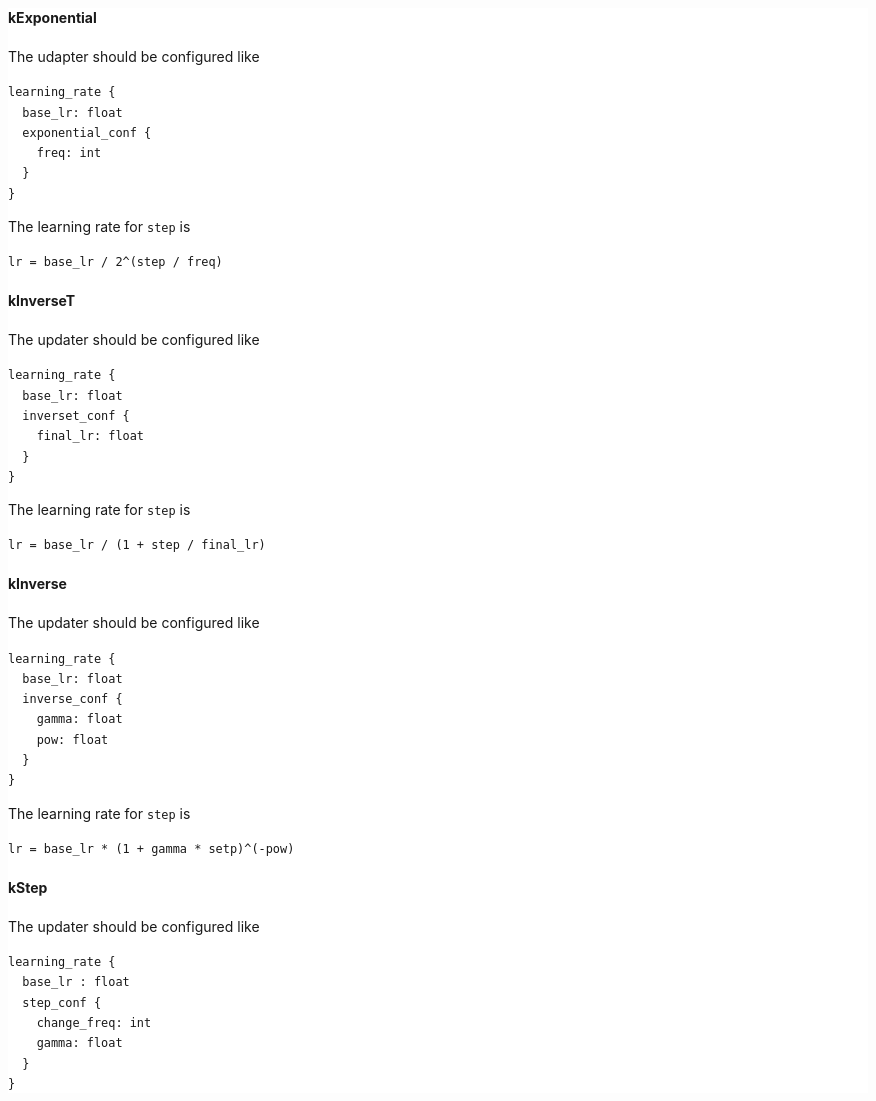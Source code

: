 #### kExponential

The udapter should be configured like

    learning_rate {
      base_lr: float
      exponential_conf {
        freq: int
      }
    }

The learning rate for `step` is

    lr = base_lr / 2^(step / freq)

#### kInverseT

The updater should be configured like

    learning_rate {
      base_lr: float
      inverset_conf {
        final_lr: float
      }
    }

The learning rate for `step` is

    lr = base_lr / (1 + step / final_lr)

#### kInverse

The updater should be configured like

    learning_rate {
      base_lr: float
      inverse_conf {
        gamma: float
        pow: float
      }
    }


The learning rate for `step` is

    lr = base_lr * (1 + gamma * setp)^(-pow)


#### kStep

The updater should be configured like

    learning_rate {
      base_lr : float
      step_conf {
        change_freq: int
        gamma: float
      }
    }
